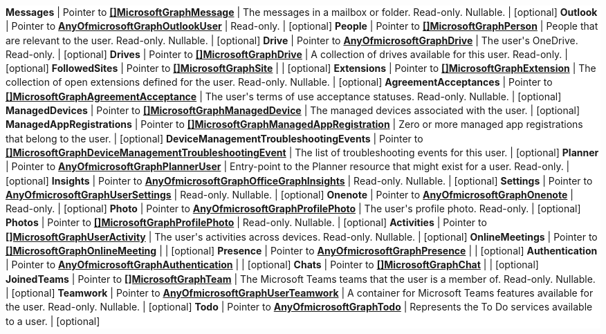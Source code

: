 **Messages** | Pointer to [**[]MicrosoftGraphMessage**](MicrosoftGraphMessage.md) | The messages in a mailbox or folder. Read-only. Nullable. | [optional] 
**Outlook** | Pointer to [**AnyOfmicrosoftGraphOutlookUser**](anyOf&lt;microsoft.graph.outlookUser&gt;.md) | Read-only. | [optional] 
**People** | Pointer to [**[]MicrosoftGraphPerson**](MicrosoftGraphPerson.md) | People that are relevant to the user. Read-only. Nullable. | [optional] 
**Drive** | Pointer to [**AnyOfmicrosoftGraphDrive**](anyOf&lt;microsoft.graph.drive&gt;.md) | The user&#39;s OneDrive. Read-only. | [optional] 
**Drives** | Pointer to [**[]MicrosoftGraphDrive**](MicrosoftGraphDrive.md) | A collection of drives available for this user. Read-only. | [optional] 
**FollowedSites** | Pointer to [**[]MicrosoftGraphSite**](MicrosoftGraphSite.md) |  | [optional] 
**Extensions** | Pointer to [**[]MicrosoftGraphExtension**](MicrosoftGraphExtension.md) | The collection of open extensions defined for the user. Read-only. Nullable. | [optional] 
**AgreementAcceptances** | Pointer to [**[]MicrosoftGraphAgreementAcceptance**](MicrosoftGraphAgreementAcceptance.md) | The user&#39;s terms of use acceptance statuses. Read-only. Nullable. | [optional] 
**ManagedDevices** | Pointer to [**[]MicrosoftGraphManagedDevice**](MicrosoftGraphManagedDevice.md) | The managed devices associated with the user. | [optional] 
**ManagedAppRegistrations** | Pointer to [**[]MicrosoftGraphManagedAppRegistration**](MicrosoftGraphManagedAppRegistration.md) | Zero or more managed app registrations that belong to the user. | [optional] 
**DeviceManagementTroubleshootingEvents** | Pointer to [**[]MicrosoftGraphDeviceManagementTroubleshootingEvent**](MicrosoftGraphDeviceManagementTroubleshootingEvent.md) | The list of troubleshooting events for this user. | [optional] 
**Planner** | Pointer to [**AnyOfmicrosoftGraphPlannerUser**](anyOf&lt;microsoft.graph.plannerUser&gt;.md) | Entry-point to the Planner resource that might exist for a user. Read-only. | [optional] 
**Insights** | Pointer to [**AnyOfmicrosoftGraphOfficeGraphInsights**](anyOf&lt;microsoft.graph.officeGraphInsights&gt;.md) | Read-only. Nullable. | [optional] 
**Settings** | Pointer to [**AnyOfmicrosoftGraphUserSettings**](anyOf&lt;microsoft.graph.userSettings&gt;.md) | Read-only. Nullable. | [optional] 
**Onenote** | Pointer to [**AnyOfmicrosoftGraphOnenote**](anyOf&lt;microsoft.graph.onenote&gt;.md) | Read-only. | [optional] 
**Photo** | Pointer to [**AnyOfmicrosoftGraphProfilePhoto**](anyOf&lt;microsoft.graph.profilePhoto&gt;.md) | The user&#39;s profile photo. Read-only. | [optional] 
**Photos** | Pointer to [**[]MicrosoftGraphProfilePhoto**](MicrosoftGraphProfilePhoto.md) | Read-only. Nullable. | [optional] 
**Activities** | Pointer to [**[]MicrosoftGraphUserActivity**](MicrosoftGraphUserActivity.md) | The user&#39;s activities across devices. Read-only. Nullable. | [optional] 
**OnlineMeetings** | Pointer to [**[]MicrosoftGraphOnlineMeeting**](MicrosoftGraphOnlineMeeting.md) |  | [optional] 
**Presence** | Pointer to [**AnyOfmicrosoftGraphPresence**](anyOf&lt;microsoft.graph.presence&gt;.md) |  | [optional] 
**Authentication** | Pointer to [**AnyOfmicrosoftGraphAuthentication**](anyOf&lt;microsoft.graph.authentication&gt;.md) |  | [optional] 
**Chats** | Pointer to [**[]MicrosoftGraphChat**](MicrosoftGraphChat.md) |  | [optional] 
**JoinedTeams** | Pointer to [**[]MicrosoftGraphTeam**](MicrosoftGraphTeam.md) | The Microsoft Teams teams that the user is a member of. Read-only. Nullable. | [optional] 
**Teamwork** | Pointer to [**AnyOfmicrosoftGraphUserTeamwork**](anyOf&lt;microsoft.graph.userTeamwork&gt;.md) | A container for Microsoft Teams features available for the user. Read-only. Nullable. | [optional] 
**Todo** | Pointer to [**AnyOfmicrosoftGraphTodo**](anyOf&lt;microsoft.graph.todo&gt;.md) | Represents the To Do services available to a user. | [optional] 
